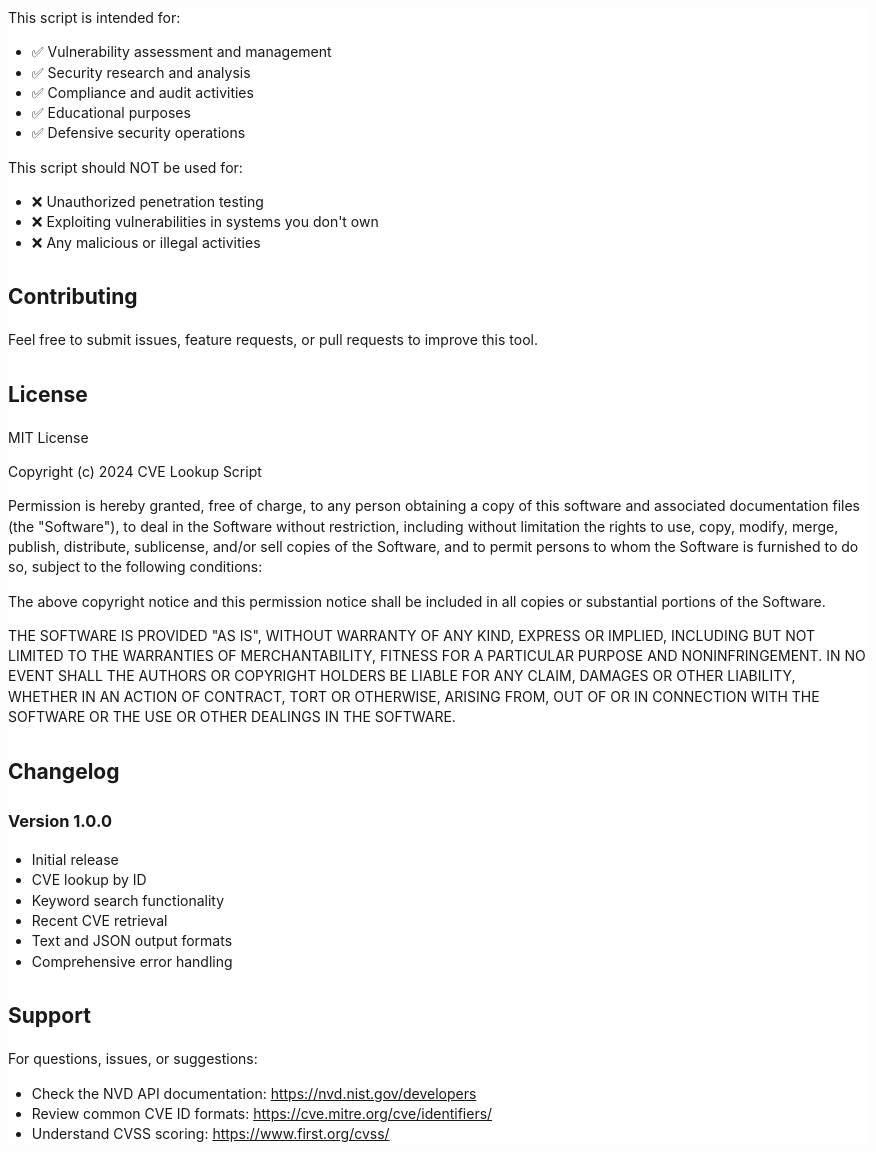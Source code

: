 This script is intended for:
- ✅ Vulnerability assessment and management
- ✅ Security research and analysis
- ✅ Compliance and audit activities
- ✅ Educational purposes
- ✅ Defensive security operations

This script should NOT be used for:
- ❌ Unauthorized penetration testing
- ❌ Exploiting vulnerabilities in systems you don't own
- ❌ Any malicious or illegal activities

## Contributing

Feel free to submit issues, feature requests, or pull requests to improve this tool.

## License

MIT License

Copyright (c) 2024 CVE Lookup Script

Permission is hereby granted, free of charge, to any person obtaining a copy
of this software and associated documentation files (the "Software"), to deal
in the Software without restriction, including without limitation the rights
to use, copy, modify, merge, publish, distribute, sublicense, and/or sell
copies of the Software, and to permit persons to whom the Software is
furnished to do so, subject to the following conditions:

The above copyright notice and this permission notice shall be included in all
copies or substantial portions of the Software.

THE SOFTWARE IS PROVIDED "AS IS", WITHOUT WARRANTY OF ANY KIND, EXPRESS OR
IMPLIED, INCLUDING BUT NOT LIMITED TO THE WARRANTIES OF MERCHANTABILITY,
FITNESS FOR A PARTICULAR PURPOSE AND NONINFRINGEMENT. IN NO EVENT SHALL THE
AUTHORS OR COPYRIGHT HOLDERS BE LIABLE FOR ANY CLAIM, DAMAGES OR OTHER
LIABILITY, WHETHER IN AN ACTION OF CONTRACT, TORT OR OTHERWISE, ARISING FROM,
OUT OF OR IN CONNECTION WITH THE SOFTWARE OR THE USE OR OTHER DEALINGS IN THE
SOFTWARE.

## Changelog

### Version 1.0.0
- Initial release
- CVE lookup by ID
- Keyword search functionality
- Recent CVE retrieval
- Text and JSON output formats
- Comprehensive error handling

## Support

For questions, issues, or suggestions:
- Check the NVD API documentation: https://nvd.nist.gov/developers
- Review common CVE ID formats: https://cve.mitre.org/cve/identifiers/
- Understand CVSS scoring: https://www.first.org/cvss/
